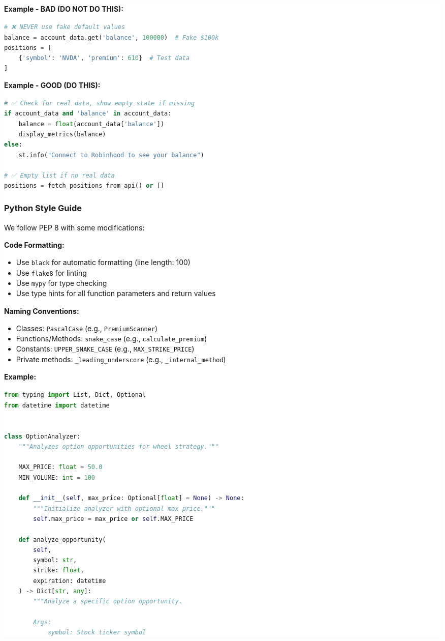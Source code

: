 **Example - BAD (DO NOT DO THIS):**

```python
# ❌ NEVER use fake default values
balance = account_data.get('balance', 100000)  # Fake $100k
positions = [
    {'symbol': 'NVDA', 'premium': 610}  # Test data
]
```

**Example - GOOD (DO THIS):**

```python
# ✅ Check for real data, show empty state if missing
if account_data and 'balance' in account_data:
    balance = float(account_data['balance'])
    display_metrics(balance)
else:
    st.info("Connect to Robinhood to see your balance")

# ✅ Empty list if no real data
positions = fetch_positions_from_api() or []
```

### Python Style Guide

We follow PEP 8 with some modifications:

**Code Formatting:**

- Use `black` for automatic formatting (line length: 100)
- Use `flake8` for linting
- Use `mypy` for type checking
- Use type hints for all function parameters and return values

**Naming Conventions:**

- Classes: `PascalCase` (e.g., `PremiumScanner`)
- Functions/Methods: `snake_case` (e.g., `calculate_premium`)
- Constants: `UPPER_SNAKE_CASE` (e.g., `MAX_STRIKE_PRICE`)
- Private methods: `_leading_underscore` (e.g., `_internal_method`)

**Example:**

```python
from typing import List, Dict, Optional
from datetime import datetime


class OptionAnalyzer:
    """Analyzes option opportunities for wheel strategy."""

    MAX_PRICE: float = 50.0
    MIN_VOLUME: int = 100

    def __init__(self, max_price: Optional[float] = None) -> None:
        """Initialize analyzer with optional max price."""
        self.max_price = max_price or self.MAX_PRICE

    def analyze_opportunity(
        self,
        symbol: str,
        strike: float,
        expiration: datetime
    ) -> Dict[str, any]:
        """Analyze a specific option opportunity.

        Args:
            symbol: Stock ticker symbol
```
